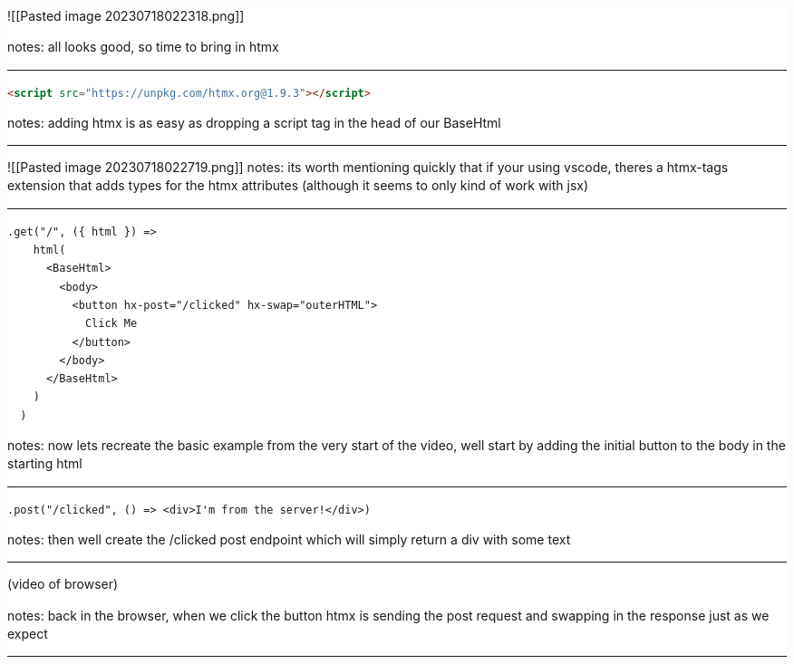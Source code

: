 
![[Pasted image 20230718022318.png]]

notes:
all looks good, so time to bring in htmx

---

```html
<script src="https://unpkg.com/htmx.org@1.9.3"></script>
```

notes:
adding htmx is as easy as dropping a script tag in the head of our BaseHtml


---

![[Pasted image 20230718022719.png]]
notes:
its worth mentioning quickly that if your using vscode, theres a htmx-tags extension that adds types for the htmx attributes (although it seems to only kind of work with jsx)

---
```tsx
.get("/", ({ html }) =>
    html(
      <BaseHtml>
        <body>
          <button hx-post="/clicked" hx-swap="outerHTML">
            Click Me
          </button>
        </body>
      </BaseHtml>
    )
  )
```


notes:
now lets recreate the basic example from the very start of the video, well start by adding the initial button to the body in the starting html

---

```tsx
.post("/clicked", () => <div>I'm from the server!</div>)
```

notes:
then well create the /clicked post endpoint
which will simply return a div with some text

---

(video of browser)

notes:
back in the browser, when we click the button htmx is sending the post request and swapping in the response just as we expect

---